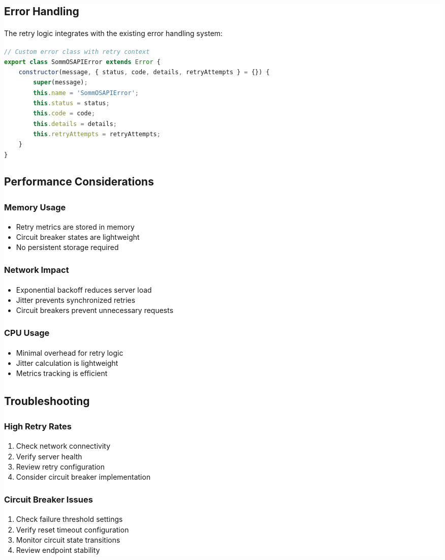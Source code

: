 ## Error Handling

The retry logic integrates with the existing error handling system:

```javascript
// Custom error class with retry context
export class SommOSAPIError extends Error {
    constructor(message, { status, code, details, retryAttempts } = {}) {
        super(message);
        this.name = 'SommOSAPIError';
        this.status = status;
        this.code = code;
        this.details = details;
        this.retryAttempts = retryAttempts;
    }
}
```

## Performance Considerations

### Memory Usage

- Retry metrics are stored in memory
- Circuit breaker states are lightweight
- No persistent storage required

### Network Impact

- Exponential backoff reduces server load
- Jitter prevents synchronized retries
- Circuit breakers prevent unnecessary requests

### CPU Usage

- Minimal overhead for retry logic
- Jitter calculation is lightweight
- Metrics tracking is efficient

## Troubleshooting

### High Retry Rates

1. Check network connectivity
2. Verify server health
3. Review retry configuration
4. Consider circuit breaker implementation

### Circuit Breaker Issues

1. Check failure threshold settings
2. Verify reset timeout configuration
3. Monitor circuit state transitions
4. Review endpoint stability
